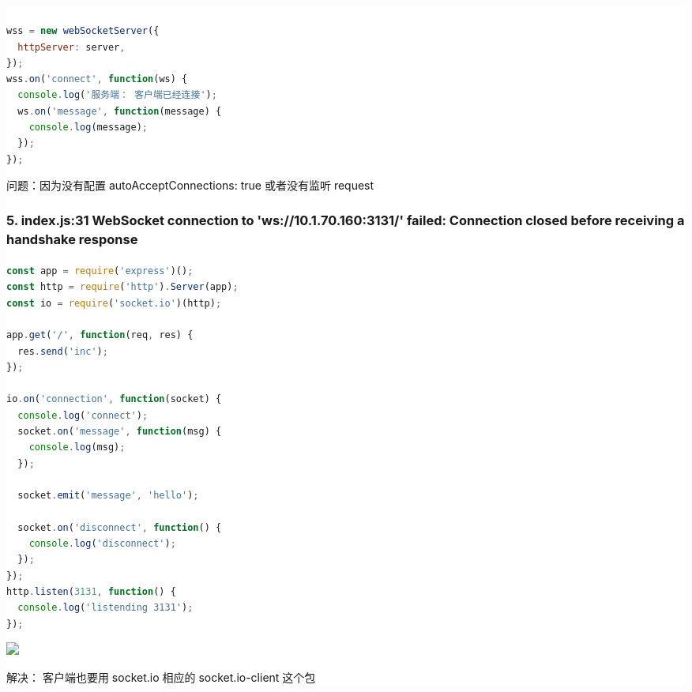 ```javascript

wss = new webSocketServer({
  httpServer: server,
});
wss.on('connect', function(ws) {
  console.log('服务端： 客户端已经连接');
  ws.on('message', function(message) {
    console.log(message);
  });
});
```

问题：因为没有配置 autoAcceptConnections: true 或者没有监听 request

### 5. index.js:31 WebSocket connection to 'ws://10.1.70.160:3131/' failed: Connection closed before receiving a handshake response

```javascript
const app = require('express')();
const http = require('http').Server(app);
const io = require('socket.io')(http);

app.get('/', function(req, res) {
  res.send('inc');
});

io.on('connection', function(socket) {
  console.log('connect');
  socket.on('message', function(msg) {
    console.log(msg);
  });

  socket.emit('message', 'hello');

  socket.on('disconnect', function() {
    console.log('disconnect');
  });
});
http.listen(3131, function() {
  console.log('listending 3131');
});
```

![](https://user-gold-cdn.xitu.io/2020/1/6/16f796d01dcc6b41?w=1048&h=330&f=png&s=43750)

解决： 客户端也要用 socket.io 相应的 socket.io-client 这个包
